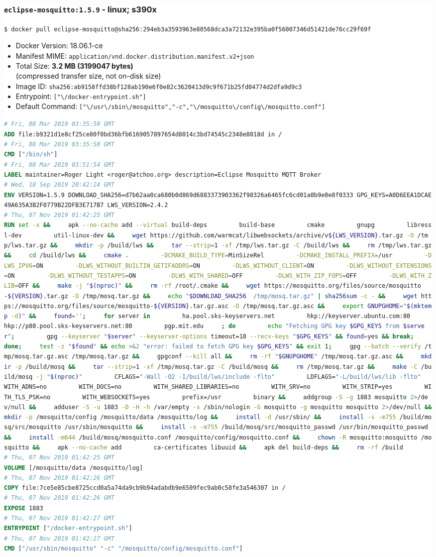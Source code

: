 ### `eclipse-mosquitto:1.5.9` - linux; s390x

```console
$ docker pull eclipse-mosquitto@sha256:294eb3a3593963e80568dca3a72132e395ba0f56007346d51421de76cc29f69f
```

-	Docker Version: 18.06.1-ce
-	Manifest MIME: `application/vnd.docker.distribution.manifest.v2+json`
-	Total Size: **3.2 MB (3199047 bytes)**  
	(compressed transfer size, not on-disk size)
-	Image ID: `sha256:ab9158ffd38bf128ab190e6f0e82c3620413d9c9f671b25fd04774d2dfa9d9c3`
-	Entrypoint: `["\/docker-entrypoint.sh"]`
-	Default Command: `["\/usr\/sbin\/mosquitto","-c","\/mosquitto\/config\/mosquitto.conf"]`

```dockerfile
# Fri, 08 Mar 2019 03:35:50 GMT
ADD file:b9321d1e8cf25ce80f0bd36bfb6169057897654d8014c3bd74545c2348e8018d in / 
# Fri, 08 Mar 2019 03:35:50 GMT
CMD ["/bin/sh"]
# Fri, 08 Mar 2019 03:51:54 GMT
LABEL maintainer=Roger Light <roger@atchoo.org> description=Eclipse Mosquitto MQTT Broker
# Wed, 18 Sep 2019 20:42:24 GMT
ENV VERSION=1.5.9 DOWNLOAD_SHA256=d7b62aa0ca680b0d869d6883373903362f98326a6465fc6cd01a0b9e0e8f0333 GPG_KEYS=A0D6EEA1DCAE49A635A3B2F0779B22DFB3E717B7 LWS_VERSION=2.4.2
# Thu, 07 Nov 2019 01:42:25 GMT
RUN set -x &&     apk --no-cache add --virtual build-deps         build-base         cmake         gnupg         libressl-dev         util-linux-dev &&     wget https://github.com/warmcat/libwebsockets/archive/v${LWS_VERSION}.tar.gz -O /tmp/lws.tar.gz &&     mkdir -p /build/lws &&     tar --strip=1 -xf /tmp/lws.tar.gz -C /build/lws &&     rm /tmp/lws.tar.gz &&     cd /build/lws &&     cmake .         -DCMAKE_BUILD_TYPE=MinSizeRel         -DCMAKE_INSTALL_PREFIX=/usr         -DLWS_IPV6=ON         -DLWS_WITHOUT_BUILTIN_GETIFADDRS=ON         -DLWS_WITHOUT_CLIENT=ON         -DLWS_WITHOUT_EXTENSIONS=ON         -DLWS_WITHOUT_TESTAPPS=ON         -DLWS_WITH_SHARED=OFF         -DLWS_WITH_ZIP_FOPS=OFF         -DLWS_WITH_ZLIB=OFF &&     make -j "$(nproc)" &&     rm -rf /root/.cmake &&     wget https://mosquitto.org/files/source/mosquitto-${VERSION}.tar.gz -O /tmp/mosq.tar.gz &&     echo "$DOWNLOAD_SHA256  /tmp/mosq.tar.gz" | sha256sum -c - &&     wget https://mosquitto.org/files/source/mosquitto-${VERSION}.tar.gz.asc -O /tmp/mosq.tar.gz.asc &&     export GNUPGHOME="$(mktemp -d)" &&     found='';     for server in         ha.pool.sks-keyservers.net         hkp://keyserver.ubuntu.com:80         hkp://p80.pool.sks-keyservers.net:80         pgp.mit.edu     ; do         echo "Fetching GPG key $GPG_KEYS from $server";         gpg --keyserver "$server" --keyserver-options timeout=10 --recv-keys "$GPG_KEYS" && found=yes && break;     done;     test -z "$found" && echo >&2 "error: failed to fetch GPG key $GPG_KEYS" && exit 1;     gpg --batch --verify /tmp/mosq.tar.gz.asc /tmp/mosq.tar.gz &&     gpgconf --kill all &&     rm -rf "$GNUPGHOME" /tmp/mosq.tar.gz.asc &&     mkdir -p /build/mosq &&     tar --strip=1 -xf /tmp/mosq.tar.gz -C /build/mosq &&     rm /tmp/mosq.tar.gz &&     make -C /build/mosq -j "$(nproc)"         CFLAGS="-Wall -O2 -I/build/lws/include -flto"         LDFLAGS="-L/build/lws/lib -flto"         WITH_ADNS=no         WITH_DOCS=no         WITH_SHARED_LIBRARIES=no         WITH_SRV=no         WITH_STRIP=yes         WITH_TLS_PSK=no         WITH_WEBSOCKETS=yes         prefix=/usr         binary &&     addgroup -S -g 1883 mosquitto 2>/dev/null &&     adduser -S -u 1883 -D -H -h /var/empty -s /sbin/nologin -G mosquitto -g mosquitto mosquitto 2>/dev/null &&     mkdir -p /mosquitto/config /mosquitto/data /mosquitto/log &&     install -d /usr/sbin/ &&     install -s -m755 /build/mosq/src/mosquitto /usr/sbin/mosquitto &&     install -s -m755 /build/mosq/src/mosquitto_passwd /usr/bin/mosquitto_passwd &&     install -m644 /build/mosq/mosquitto.conf /mosquitto/config/mosquitto.conf &&     chown -R mosquitto:mosquitto /mosquitto &&     apk --no-cache add         ca-certificates libuuid &&     apk del build-deps &&     rm -rf /build
# Thu, 07 Nov 2019 01:42:25 GMT
VOLUME [/mosquitto/data /mosquitto/log]
# Thu, 07 Nov 2019 01:42:26 GMT
COPY file:7ce5e85cbe8725ccd0a5a74da9cb9b94adabdb9e6509fec9ab0c58fe3a546307 in / 
# Thu, 07 Nov 2019 01:42:26 GMT
EXPOSE 1883
# Thu, 07 Nov 2019 01:42:27 GMT
ENTRYPOINT ["/docker-entrypoint.sh"]
# Thu, 07 Nov 2019 01:42:27 GMT
CMD ["/usr/sbin/mosquitto" "-c" "/mosquitto/config/mosquitto.conf"]
```